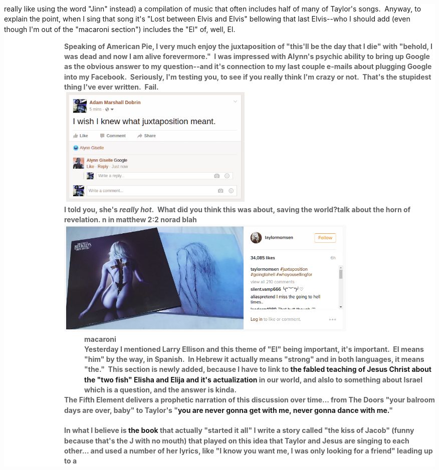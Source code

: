 really like using the word "Jinn" instead) a compilation of music that often includes half of many of Taylor's songs.&nbsp; Anyway, to explain the point, when I sing that song it's "Lost between Elvis and Elvis" bellowing that last Elvis--who I should add (even though I'm out of the "macaroni section") includes the "El" of, well, El. &nbsp;</strong></blockquote></div></blockquote></blockquote><blockquote style="border: none; margin: 0px 0px 0px 40px; padding: 0px;"><blockquote style="border: none; margin: 0px 0px 0px 40px; padding: 0px;"><div style="color: #222222; font-size: 12.8px;"></div></blockquote></blockquote></div><blockquote style="border: none; margin: 0px 0px 0px 40px; padding: 0px;"><div><blockquote style="border: none; margin: 0px 0px 0px 40px; padding: 0px;"><blockquote style="border: none; margin: 0px 0px 0px 40px; padding: 0px;"><strong>Speaking of American Pie, I very much enjoy the juxtaposition of "this'll be the day that I die" with "behold, I was dead and now I am alive forevermore." &nbsp;I was impressed with Alynn's psychic ability to bring up Google as the obvious answer to my question--and it's connection to my last couple e-mails about plugging Google into my Facebook.&nbsp; Seriously, I'm testing you, to see if you really think I'm crazy or not.&nbsp; That's the stupidest thing I've ever written.&nbsp; Fail.</strong></blockquote></blockquote></div><div><blockquote style="border: none; margin: 0px 0px 0px 40px; padding: 0px;"><blockquote style="border: none; margin: 0px 0px 0px 40px; padding: 0px;"><strong><img height="219" src="../../i.imgur.com/gW61iad.png" style="border: 0px; margin-right: 0px;" width="364" /></strong></blockquote></blockquote></div></blockquote><blockquote style="border: none; margin: 0px 0px 0px 40px; padding: 0px;"><blockquote style="border: none; margin: 0px 0px 0px 40px; padding: 0px;"><blockquote style="border: none; margin: 0px 0px 0px 40px; padding: 0px;"><strong>I told you, she's&nbsp;<i>really hot</i>.&nbsp; What did you think this was about, saving the world?talk about the horn of revelation. n in matthew 2:2 norad blah</strong><br /><strong><a href="http://bit.ly/2hANnM4" style="text-decoration-line: none;" target="_blank"><img alt="isntagram.com/taylormomsen" height="213" src="../../i.imgur.com/1YLwSmV.png" style="border: 0px;" width="563" />​</a></strong></blockquote></blockquote></blockquote></div></div><blockquote style="border: none; margin: 0px 0px 0px 40px; padding: 0px;"><div class="gmail_quote"><div dir="ltr"><blockquote style="border: none; margin: 0px 0px 0px 40px; padding: 0px;"><blockquote style="border: none; margin: 0px 0px 0px 40px; padding: 0px;"><blockquote style="border: none; margin: 0px 0px 0px 40px; padding: 0px;"><strong>macaroni</strong></blockquote></blockquote></blockquote></div></div></blockquote><blockquote style="border: none; margin: 0px 0px 0px 40px; padding: 0px;"><blockquote style="border: none; margin: 0px 0px 0px 40px; padding: 0px;"><div class="gmail_quote"><div dir="ltr"><blockquote style="border: none; margin: 0px 0px 0px 40px; padding: 0px;"><blockquote style="border: none; margin: 0px 0px 0px 40px; padding: 0px;"><strong>Yesterday I mentioned Larry Ellison and this theme of "El" being important, it's important.&nbsp; El means "him" by the way, in Spanish.&nbsp; In Hebrew it actually means "strong" and in both languages, it means "the." &nbsp;This section is newly added, because I have to link to&nbsp;<a href="http://bit.ly/2h1qEFb" style="text-decoration-line: none;" target="_blank">the fabled teaching of Jesus Christ about the "two fish" Elisha and Elija and it's actualization</a>&nbsp;in our world, and alslo to something about Israel which is a question, and the answer is kinda.</strong></blockquote></blockquote></div></div></blockquote></blockquote></div></div><blockquote style="border: none; margin: 0px 0px 0px 40px; padding: 0px;"><div class="gmail_quote"><blockquote style="border: none; margin: 0px 0px 0px 40px; padding: 0px;"><blockquote style="border: none; margin: 0px 0px 0px 40px; padding: 0px;"><div class="gmail_quote"><strong><b>The Fifth Element&nbsp;</b>delivers a prophetic narration of this discussion over time... from The Doors "your balroom days are over, baby" to Taylor's "<b><a href="http://bit.ly/2hxqaak" style="text-decoration-line: none;" target="_blank">you are never gonna get with me, never gonna dance with me.</a></b>"</strong></div></blockquote></blockquote></div><div class="gmail_quote"><blockquote style="border: none; margin: 0px 0px 0px 40px; padding: 0px;"><blockquote style="border: none; margin: 0px 0px 0px 40px; padding: 0px;"><div class="gmail_quote"><strong><br /></strong></div></blockquote></blockquote></div><div class="gmail_quote"><blockquote style="border: none; margin: 0px 0px 0px 40px; padding: 0px;"><blockquote style="border: none; margin: 0px 0px 0px 40px; padding: 0px;"><div class="gmail_quote"><strong>In what I believe is&nbsp;<a href="http://amzn.to/2hABsh6" style="text-decoration-line: none;" target="_blank">the book</a>&nbsp;that actually "started it all" I write a story called "the kiss of Jacob" (funny because that's the J with no mouth) that played on this idea that Taylor and Jesus are singing to each other... and used a number of her lyrics, like "I know you want me, I was only looking for a friend" leading up to a